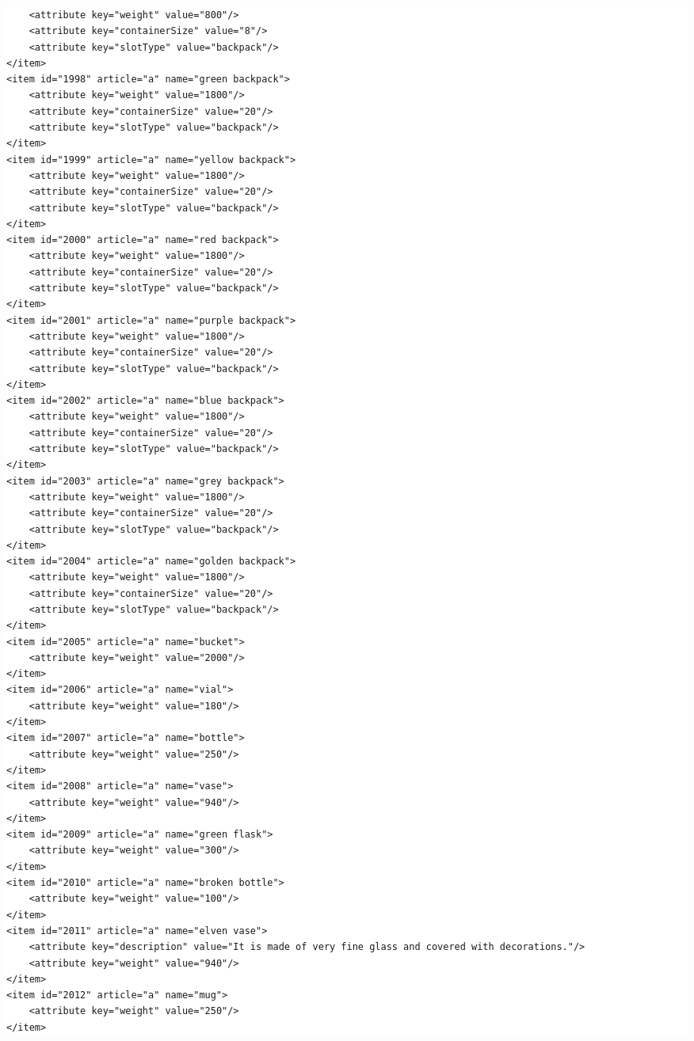 		<attribute key="weight" value="800"/>
		<attribute key="containerSize" value="8"/>
		<attribute key="slotType" value="backpack"/>
	</item>
	<item id="1998" article="a" name="green backpack">
		<attribute key="weight" value="1800"/>
		<attribute key="containerSize" value="20"/>
		<attribute key="slotType" value="backpack"/>
	</item>
	<item id="1999" article="a" name="yellow backpack">
		<attribute key="weight" value="1800"/>
		<attribute key="containerSize" value="20"/>
		<attribute key="slotType" value="backpack"/>
	</item>
	<item id="2000" article="a" name="red backpack">
		<attribute key="weight" value="1800"/>
		<attribute key="containerSize" value="20"/>
		<attribute key="slotType" value="backpack"/>
	</item>
	<item id="2001" article="a" name="purple backpack">
		<attribute key="weight" value="1800"/>
		<attribute key="containerSize" value="20"/>
		<attribute key="slotType" value="backpack"/>
	</item>
	<item id="2002" article="a" name="blue backpack">
		<attribute key="weight" value="1800"/>
		<attribute key="containerSize" value="20"/>
		<attribute key="slotType" value="backpack"/>
	</item>
	<item id="2003" article="a" name="grey backpack">
		<attribute key="weight" value="1800"/>
		<attribute key="containerSize" value="20"/>
		<attribute key="slotType" value="backpack"/>
	</item>
	<item id="2004" article="a" name="golden backpack">
		<attribute key="weight" value="1800"/>
		<attribute key="containerSize" value="20"/>
		<attribute key="slotType" value="backpack"/>
	</item>
	<item id="2005" article="a" name="bucket">
		<attribute key="weight" value="2000"/>
	</item>
	<item id="2006" article="a" name="vial">
		<attribute key="weight" value="180"/>
	</item>
	<item id="2007" article="a" name="bottle">
		<attribute key="weight" value="250"/>
	</item>
	<item id="2008" article="a" name="vase">
		<attribute key="weight" value="940"/>
	</item>
	<item id="2009" article="a" name="green flask">
		<attribute key="weight" value="300"/>
	</item>
	<item id="2010" article="a" name="broken bottle">
		<attribute key="weight" value="100"/>
	</item>
	<item id="2011" article="a" name="elven vase">
		<attribute key="description" value="It is made of very fine glass and covered with decorations."/>
		<attribute key="weight" value="940"/>
	</item>
	<item id="2012" article="a" name="mug">
		<attribute key="weight" value="250"/>
	</item>